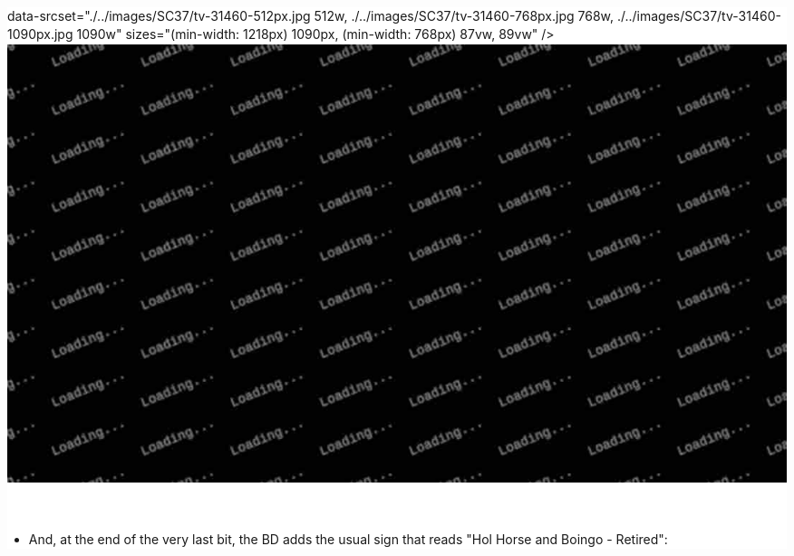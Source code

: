  data-srcset="./../images/SC37/tv-31460-512px.jpg 512w,
 ./../images/SC37/tv-31460-768px.jpg 768w,
 ./../images/SC37/tv-31460-1090px.jpg 1090w"
 sizes="(min-width: 1218px) 1090px,
 (min-width: 768px) 87vw,
 89vw" />
 <img width="100%" height="100%" class="lazyload" src="./../images/loading.jpg"
 data-src="./../images/SC37/bd-31460-1090px.jpg"
 data-srcset="./../images/SC37/bd-31460-512px.jpg 512w,
 ./../images/SC37/bd-31460-768px.jpg 768w,
 ./../images/SC37/bd-31460-1090px.jpg 1090w"
 sizes="(min-width: 1218px) 1090px,
 (min-width: 768px) 87vw,
 89vw" />
</div>

<br>

- And, at the end of the very last bit, the BD adds the usual sign that reads "Hol Horse and Boingo - Retired":

<div id="container1" class="twentytwenty-container">